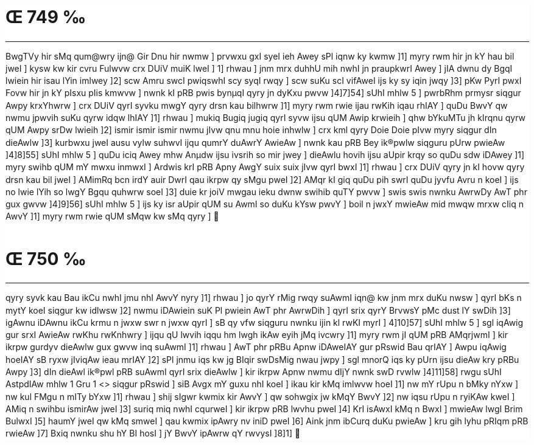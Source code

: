 # Œ 749 ‰
---
BwgTVy hir sMq qum@wry ijn@ Gir Dnu hir nwmw ] prvwxu gxI syeI ieh
Awey sPl iqnw ky kwmw ]1] myry rwm hir jn kY hau bil jweI ] kysw kw
kir cvru Fulwvw crx DUiV muiK lweI ] 1] rhwau ] jnm mrx duhhU mih
nwhI jn praupkwrI Awey ] jIA dwnu dy BgqI lwiein hir isau lYin
imlwey ]2] scw Amru swcI pwiqswhI scy syqI rwqy ] scw suKu scI
vifAweI ijs ky sy iqin jwqy ]3] pKw PyrI pwxI Fovw hir jn kY pIsxu
pIis kmwvw ] nwnk kI pRB pwis bynµqI qyry jn dyKxu pwvw ]4]7]54]
sUhI mhlw 5 ] pwrbRhm prmysr siqgur Awpy krxYhwrw ] crx DUiV qyrI
syvku mwgY qyry drsn kau bilhwrw ]1] myry rwm rwie ijau rwKih iqau
rhIAY ] quDu BwvY qw nwmu jpwvih suKu qyrw idqw lhIAY ]1] rhwau ]
mukiq Bugiq jugiq qyrI syvw ijsu qUM Awip krwieih ] qhw bYkuMTu jh
kIrqnu qyrw qUM Awpy srDw lwieih ]2] ismir ismir ismir nwmu jIvw qnu
mnu hoie inhwlw ] crx kml qyry Doie Doie pIvw myry siqgur dIn
dieAwlw ]3] kurbwxu jweI ausu vylw suhwvI ijqu qumrY duAwrY AwieAw ]
nwnk kau pRB Bey ik®pwlw siqguru pUrw pwieAw ]4]8]55] sUhI mhlw 5
] quDu iciq Awey mhw Anµdw ijsu ivsrih so mir jwey ] dieAwlu hovih
ijsu aUpir krqy so quDu sdw iDAwey ]1] myry swihb qUM mY mwxu inmwxI ]
Ardwis krI pRB Apny AwgY suix suix jIvw qyrI bwxI ]1] rhwau ] crx
DUiV qyry jn kI hovw qyry drsn kau bil jweI ] AMimRq bcn irdY auir
DwrI qau ikrpw qy sMgu pweI ]2] AMqr kI giq quDu pih swrI quDu jyvfu
Avru n koeI ] ijs no lwie lYih so lwgY Bgqu quhwrw soeI ]3] duie kr
joiV mwgau ieku dwnw swihib quTY pwvw ] swis swis nwnku AwrwDy AwT
phr gux gwvw ]4]9]56] sUhI mhlw 5 ] ijs ky isr aUpir qUM su AwmI so
duKu kYsw pwvY ] boil n jwxY mwieAw mid mwqw mrxw cIiq n AwvY ]1] myry
rwm rwie qUM sMqw kw sMq qyry ]

# Œ 750 ‰
---
qyry syvk kau Bau ikCu nwhI jmu nhI AwvY nyry ]1] rhwau ] jo qyrY rMig
rwqy suAwmI iqn@ kw jnm mrx duKu nwsw ] qyrI bKs n mytY koeI siqgur
kw idlwsw ]2] nwmu iDAwiein suK Pl pwiein AwT phr AwrwDih ] qyrI
srix qyrY BrvwsY pMc dust lY swDih ]3] igAwnu iDAwnu ikCu krmu n
jwxw swr n jwxw qyrI ] sB qy vfw siqguru nwnku ijin kl rwKI myrI ]
4]10]57] sUhI mhlw 5 ] sgl iqAwig gur srxI AwieAw rwKhu
rwKnhwry ] ijqu qU lwvih iqqu hm lwgh ikAw eyih jMq ivcwry ]1] myry
rwm jI qUM pRB AMqrjwmI ] kir ikrpw gurdyv dieAwlw gux gwvw inq
suAwmI ]1] rhwau ] AwT phr pRBu Apnw iDAweIAY gur pRswid Bau qrIAY
] Awpu iqAwig hoeIAY sB ryxw jIviqAw ieau mrIAY ]2] sPl jnmu iqs
kw jg BIqir swDsMig nwau jwpy ] sgl mnorQ iqs ky pUrn ijsu dieAw
kry pRBu Awpy ]3] dIn dieAwl ik®pwl pRB suAwmI qyrI srix dieAwlw ]
kir ikrpw Apnw nwmu dIjY nwnk swD rvwlw ]4]11]58]
rwgu sUhI AstpdIAw mhlw 1 Gru 1
<> siqgur pRswid ]
siB Avgx mY guxu nhI koeI ] ikau kir kMq imlwvw hoeI ]1] nw mY rUpu
n bMky nYxw ] nw kul FMgu n mITy bYxw ]1] rhwau ] shij sIgwr kwmix
kir AwvY ] qw sohwgix jw kMqY BwvY ]2] nw iqsu rUpu n ryiKAw kweI ]
AMiq n swihbu ismirAw jweI ]3] suriq miq nwhI cqurweI ] kir ikrpw
pRB lwvhu pweI ]4] KrI isAwxI kMq n BwxI ] mwieAw lwgI Brim
BulwxI ]5] haumY jweI qw kMq smweI ] qau kwmix ipAwry nv iniD pweI
]6] Aink jnm ibCurq duKu pwieAw ] kru gih lyhu pRIqm pRB rwieAw
]7] Bxiq nwnku shu hY BI hosI ] jY BwvY ipAwrw qY rwvysI ]8]1]

